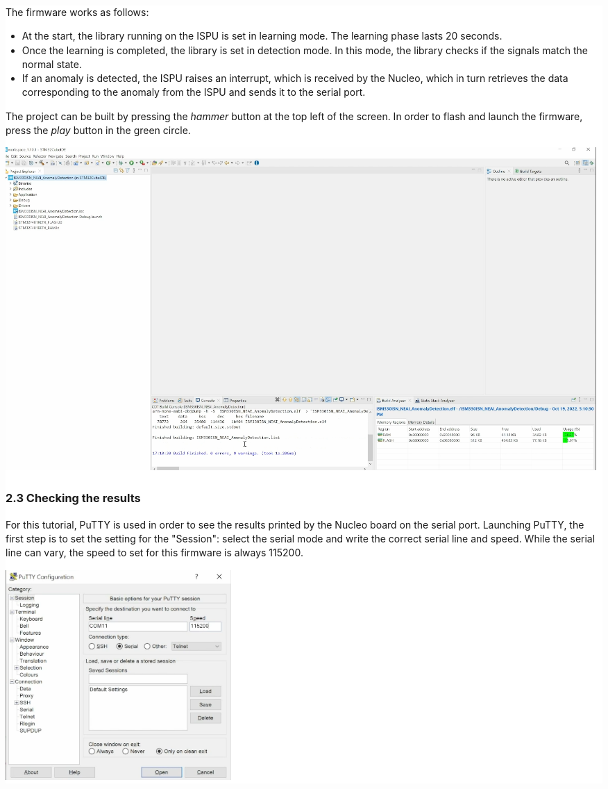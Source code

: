 The firmware works as follows:
-   At the start, the library running on the ISPU is set in learning mode. The learning phase lasts 20 seconds.
-   Once the learning is completed, the library is set in detection mode. In this mode, the library checks if the signals match the normal state.
- If an anomaly is detected, the ISPU raises an interrupt, which is received by the Nucleo, which in turn retrieves the data corresponding to the anomaly from the ISPU and sends it to the serial port.

The project can be built by pressing the *hammer* button at the top left of the screen. In order to flash and launch the firmware, press the *play* button in the green circle.

![](./images/image25.png)

### 2.3 Checking the results

For this tutorial, PuTTY is used in order to see the results printed by the Nucleo board on the serial port. Launching PuTTY, the first step is to set the setting for the "Session": select the serial mode and write the correct serial line and speed. While the serial line can vary, the speed to set for this firmware is always 115200.

![](./images/image26.png)
